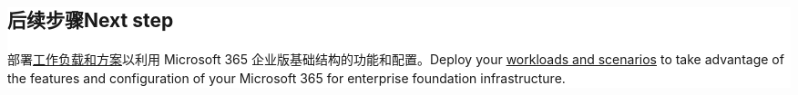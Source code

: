 ## <a name="next-step"></a><span data-ttu-id="425e1-422">后续步骤</span><span class="sxs-lookup"><span data-stu-id="425e1-422">Next step</span></span>

<span data-ttu-id="425e1-423">部署[工作负载和方案](deploy-workloads.md)以利用 Microsoft 365 企业版基础结构的功能和配置。</span><span class="sxs-lookup"><span data-stu-id="425e1-423">Deploy your [workloads and scenarios](deploy-workloads.md) to take advantage of the features and configuration of your Microsoft 365 for enterprise foundation infrastructure.</span></span>
